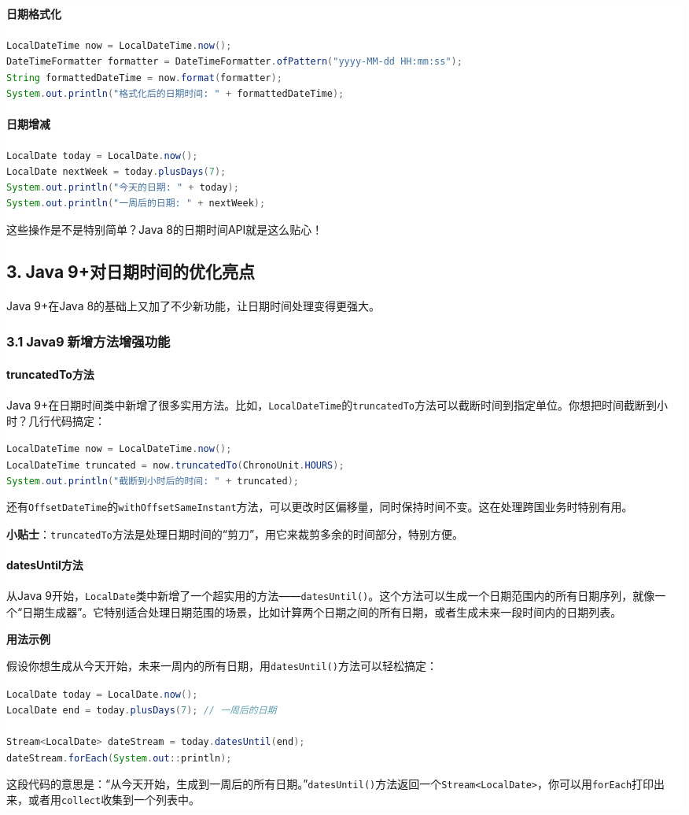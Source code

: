 #### 日期格式化

```java
LocalDateTime now = LocalDateTime.now();
DateTimeFormatter formatter = DateTimeFormatter.ofPattern("yyyy-MM-dd HH:mm:ss");
String formattedDateTime = now.format(formatter);
System.out.println("格式化后的日期时间: " + formattedDateTime);
```

#### 日期增减

```java
LocalDate today = LocalDate.now();
LocalDate nextWeek = today.plusDays(7);
System.out.println("今天的日期: " + today);
System.out.println("一周后的日期: " + nextWeek);
```

这些操作是不是特别简单？Java 8的日期时间API就是这么贴心！

## 3. Java 9+对日期时间的优化亮点

Java 9+在Java 8的基础上又加了不少新功能，让日期时间处理变得更强大。

### 3.1 Java9 新增方法增强功能

#### truncatedTo方法

Java 9+在日期时间类中新增了很多实用方法。比如，`LocalDateTime`的`truncatedTo`方法可以截断时间到指定单位。你想把时间截断到小时？几行代码搞定：
```java
LocalDateTime now = LocalDateTime.now();
LocalDateTime truncated = now.truncatedTo(ChronoUnit.HOURS);
System.out.println("截断到小时后的时间: " + truncated);
```
还有`OffsetDateTime`的`withOffsetSameInstant`方法，可以更改时区偏移量，同时保持时间不变。这在处理跨国业务时特别有用。

**小贴士**：`truncatedTo`方法是处理日期时间的“剪刀”，用它来裁剪多余的时间部分，特别方便。

#### datesUntil方法

从Java 9开始，`LocalDate`类中新增了一个超实用的方法——`datesUntil()`。这个方法可以生成一个日期范围内的所有日期序列，就像一个“日期生成器”。它特别适合处理日期范围的场景，比如计算两个日期之间的所有日期，或者生成未来一段时间内的日期列表。

**用法示例**

假设你想生成从今天开始，未来一周内的所有日期，用`datesUntil()`方法可以轻松搞定：

```java
LocalDate today = LocalDate.now();
LocalDate end = today.plusDays(7); // 一周后的日期

Stream<LocalDate> dateStream = today.datesUntil(end);
dateStream.forEach(System.out::println);
```

这段代码的意思是：“从今天开始，生成到一周后的所有日期。”`datesUntil()`方法返回一个`Stream<LocalDate>`，你可以用`forEach`打印出来，或者用`collect`收集到一个列表中。
